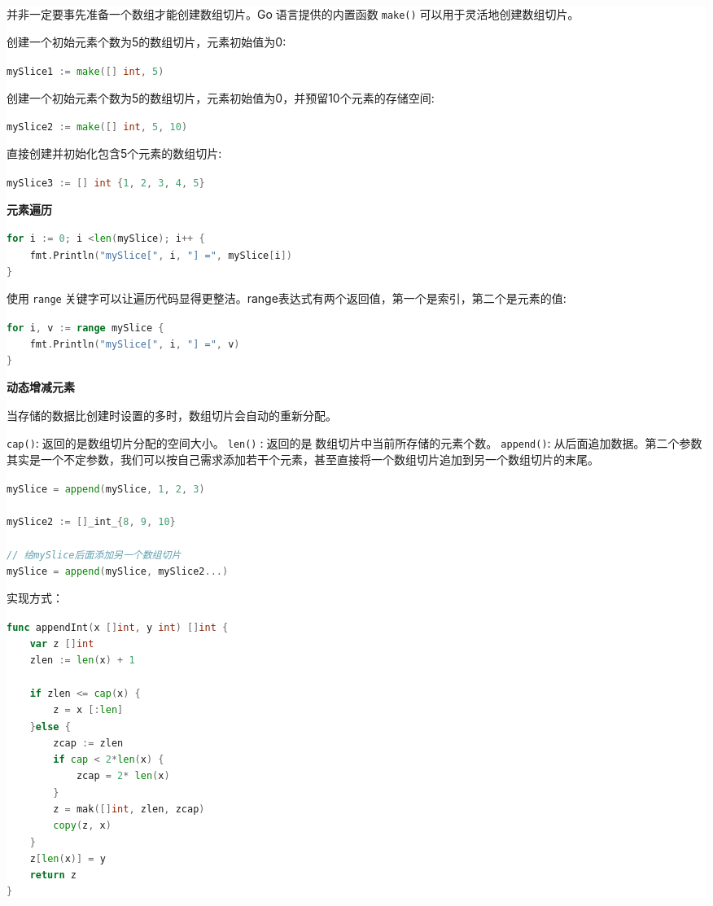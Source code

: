 并非一定要事先准备一个数组才能创建数组切片。Go 语言提供的内置函数 `make()` 可以用于灵活地创建数组切片。

创建一个初始元素个数为5的数组切片，元素初始值为0:

```go
mySlice1 := make([] int, 5) 
```

创建一个初始元素个数为5的数组切片，元素初始值为0，并预留10个元素的存储空间:

```go
mySlice2 := make([] int, 5, 10) 
```

直接创建并初始化包含5个元素的数组切片:

```go
mySlice3 := [] int {1, 2, 3, 4, 5}
```

**元素遍历**

```go
for i := 0; i <len(mySlice); i++ { 
    fmt.Println("mySlice[", i, "] =", mySlice[i])
}
```

使用 `range` 关键字可以让遍历代码显得更整洁。range表达式有两个返回值，第一个是索引，第二个是元素的值:

```go
for i, v := range mySlice { 
    fmt.Println("mySlice[", i, "] =", v)
}
```

**动态增减元素**

当存储的数据比创建时设置的多时，数组切片会自动的重新分配。

`cap()`:  返回的是数组切片分配的空间大小。
`len()` :  返回的是 数组切片中当前所存储的元素个数。
`append()`: 从后面追加数据。第二个参数其实是一个不定参数，我们可以按自己需求添加若干个元素，甚至直接将一个数组切片追加到另一个数组切片的末尾。

```go
mySlice = append(mySlice, 1, 2, 3)

mySlice2 := []_int_{8, 9, 10}

// 给mySlice后面添加另一个数组切片
mySlice = append(mySlice, mySlice2...)
```

实现方式：

```go
func appendInt(x []int, y int) []int {
    var z []int
    zlen := len(x) + 1
    
    if zlen <= cap(x) {
        z = x [:len]
    }else {
        zcap := zlen
        if cap < 2*len(x) {
            zcap = 2* len(x)
        }
        z = mak([]int, zlen, zcap)
        copy(z, x)
    }
    z[len(x)] = y
    return z
}
```